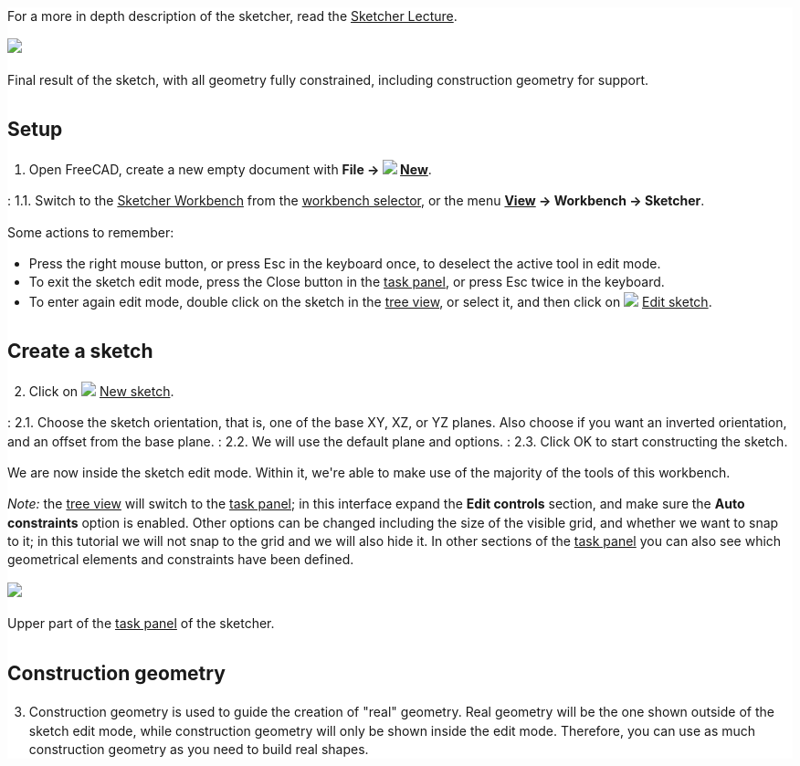 For a more in depth description of the sketcher, read the [Sketcher Lecture](/Sketcher_Lecture "Sketcher Lecture").

![](/images/00_Sk01_Sketcher_fully_constrained_final.png)

Final result of the sketch, with all geometry fully constrained, including construction geometry for support.

## Setup

1. Open FreeCAD, create a new empty document with **File → ![](/images/Std_New.svg) [New](/Std_New "Std New")**.

:   1.1. Switch to the [Sketcher Workbench](/Sketcher_Workbench "Sketcher Workbench") from the [workbench selector](/Std_Workbench "Std Workbench"), or the menu **[View](/Std_View_Menu "Std View Menu") → Workbench → Sketcher**.

Some actions to remember:

* Press the right mouse button, or press Esc in the keyboard once, to deselect the active tool in edit mode.
* To exit the sketch edit mode, press the Close button in the [task panel](/Task_panel "Task panel"), or press Esc twice in the keyboard.
* To enter again edit mode, double click on the sketch in the [tree view](/Tree_view "Tree view"), or select it, and then click on ![](/images/Sketcher_EditSketch.svg) [Edit sketch](/Sketcher_EditSketch "Sketcher EditSketch").

## Create a sketch

2. Click on ![](/images/Sketcher_NewSketch.svg) [New sketch](/Sketcher_NewSketch "Sketcher NewSketch").

:   2.1. Choose the sketch orientation, that is, one of the base XY, XZ, or YZ planes. Also choose if you want an inverted orientation, and an offset from the base plane.
:   2.2. We will use the default plane and options.
:   2.3. Click OK to start constructing the sketch.

We are now inside the sketch edit mode. Within it, we're able to make use of the majority of the tools of this workbench.

*Note:* the [tree view](/Tree_view "Tree view") will switch to the [task panel](/Task_panel "Task panel"); in this interface expand the **Edit controls** section, and make sure the **Auto constraints** option is enabled. Other options can be changed including the size of the visible grid, and whether we want to snap to it; in this tutorial we will not snap to the grid and we will also hide it. In other sections of the [task panel](/Task_panel "Task panel") you can also see which geometrical elements and constraints have been defined.

![](/images/01_Sk01_Sketcher_Task_panel.png)

Upper part of the [task panel](/Task_panel "Task panel") of the sketcher.

## Construction geometry

3. Construction geometry is used to guide the creation of "real" geometry. Real geometry will be the one shown outside of the sketch edit mode, while construction geometry will only be shown inside the edit mode. Therefore, you can use as much construction geometry as you need to build real shapes.
